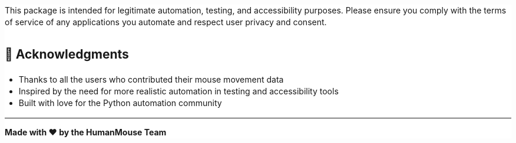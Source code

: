This package is intended for legitimate automation, testing, and accessibility purposes. Please ensure you comply with the terms of service of any applications you automate and respect user privacy and consent.

## 🙏 Acknowledgments

- Thanks to all the users who contributed their mouse movement data
- Inspired by the need for more realistic automation in testing and accessibility tools
- Built with love for the Python automation community

---

**Made with ❤️ by the HumanMouse Team**

